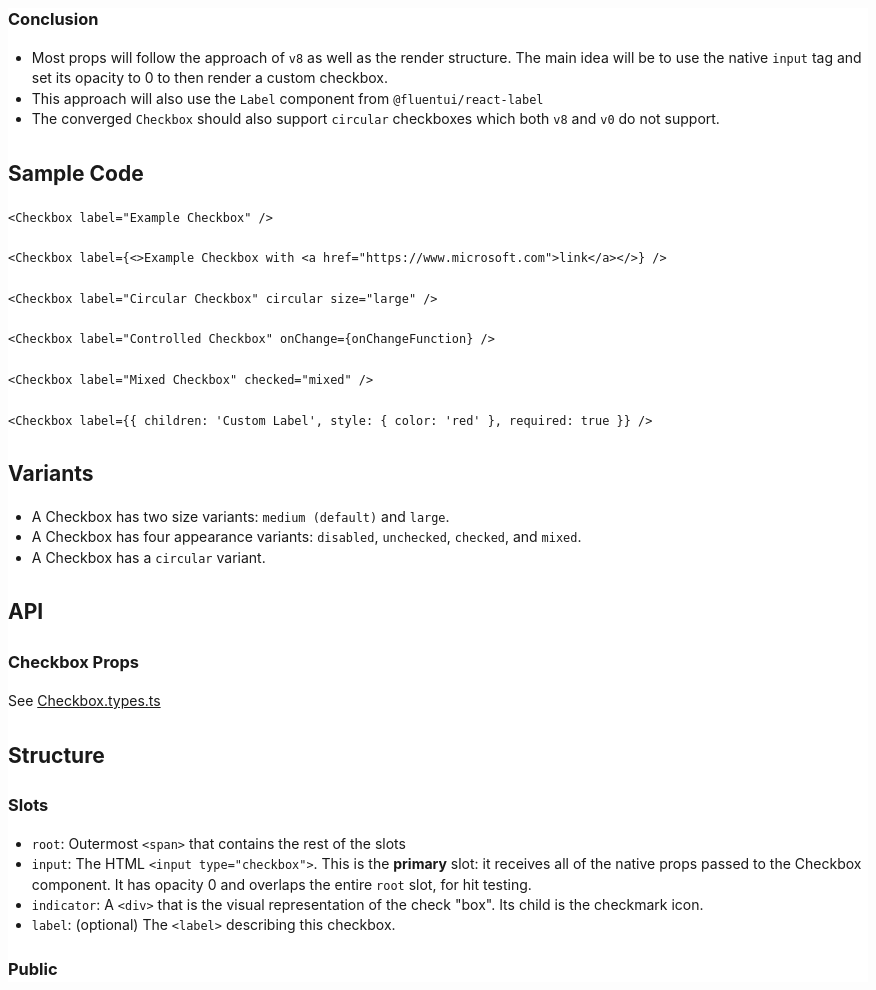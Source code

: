 ### Conclusion

- Most props will follow the approach of `v8` as well as the render structure. The main idea will be to use the native `input` tag and set its opacity to 0 to then render a custom checkbox.
- This approach will also use the `Label` component from `@fluentui/react-label`
- The converged `Checkbox` should also support `circular` checkboxes which both `v8` and `v0` do not support.

## Sample Code

```tsx
<Checkbox label="Example Checkbox" />

<Checkbox label={<>Example Checkbox with <a href="https://www.microsoft.com">link</a></>} />

<Checkbox label="Circular Checkbox" circular size="large" />

<Checkbox label="Controlled Checkbox" onChange={onChangeFunction} />

<Checkbox label="Mixed Checkbox" checked="mixed" />

<Checkbox label={{ children: 'Custom Label', style: { color: 'red' }, required: true }} />
```

## Variants

- A Checkbox has two size variants: `medium (default)` and `large`.
- A Checkbox has four appearance variants: `disabled`, `unchecked`, `checked`, and `mixed`.
- A Checkbox has a `circular` variant.

## API

### Checkbox Props

See [Checkbox.types.ts](../src/components/Checkbox/Checkbox.types.ts)

## Structure

### Slots

- `root`: Outermost `<span>` that contains the rest of the slots
- `input`: The HTML `<input type="checkbox">`. This is the **primary** slot: it receives all of the native props passed to the
  Checkbox component. It has opacity 0 and overlaps the entire `root` slot, for hit testing.
- `indicator`: A `<div>` that is the visual representation of the check "box". Its child is the checkmark icon.
- `label`: (optional) The `<label>` describing this checkbox.

### **Public**
